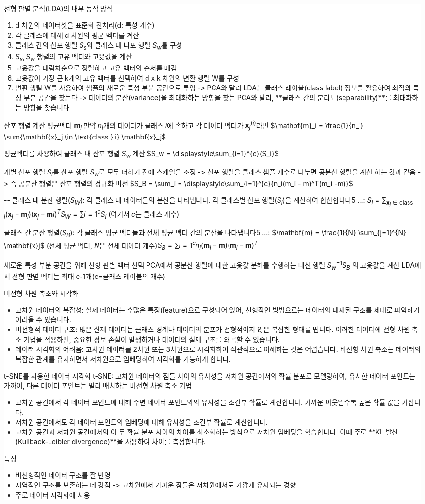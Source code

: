 
선형 판별 분석(LDA)의 내부 동작 방식
1. d 차원의 데이터셋을 표준화 전처리(d: 특성 개수)
2. 각 클래스에 대해 d 차원의 평균 벡터를 계산
3. 클래스 간의 산포 행렬 $S_s$와 클래스 내 나포 행렬 $S_w$를 구성
4. $S_s, S_w$ 행렬의 고유 벡터와 고윳값을 계산
5. 고윳값을 내림차순으로 정렬하고 고유 벡터의 순서를 매김
6. 고윳값이 가장 큰 k개의 고유 벡터를 선택하여 d x k 차원의 변환 행렬 W를 구성
7. 변환 행렬 W를 사용하여 샘플의 새로운 특성 부분 공간으로 투영
-> PCA와 달리 LDA는 클래스 레이블(class label) 정보를 활용하여 최적의 특징 부분 공간을 찾는다
-> 데이터의 분산(variance)을 최대화하는 방향을 찾는 PCA와 달리, **클래스 간의 분리도(separability)**를 최대화하는 방향을 찾습니다

산포 행렬 계산
평균벡터 $\mathbf{m}_i$
만약 $n_i$개의 데이터가 클래스 $i$에 속하고 각 데이터 벡터가 $\mathbf{x}_j^{(i)}$라면
$\mathbf{m}_i = \frac{1}{n_i} \sum{\mathbf{x}_j \in \text{class } i} \mathbf{x}_j$

평균벡터를 사용하여 클래스 내 산포 행렬 $S_w$ 계산
$S_w = \displaystyle\sum_{i=1}^{c}{S_i}$

개별 산포 행렬 $S_i$를 산포 행렬 $S_w$로 모두 더하기 전에 스케일을 조정
-> 산포 행렬을 클래스 샘플 개수로 나누면 공분산 행렬을 계산 하는 것과 같음 -> 즉 공분산 행렬은 산포 행렬의 정규화 버전
$S_B = \sum_i = \displaystyle\sum_{i=1}^{c}{n_i(m_i - m)^T(m_i -m)}$

--
클래스 내 분산 행렬($S_W$): 각 클래스 내 데이터들의 분산을 나타냅니다. 각 클래스별 산포 행렬($S_i$)을 계산하여 합산합니다5 ...: $S_i = \sum_{\mathbf{x}_j \in \text{class } i} (\mathbf{x}_j - \mathbf{m}_i)(\mathbf{x}_j - \mathbf{m}i)^T$$S_W = \sum{i=1}^{c} S_i$ (여기서 $c$는 클래스 개수)

클래스 간 분산 행렬($S_B$): 각 클래스 평균 벡터들과 전체 평균 벡터 간의 분산을 나타냅니다5 ...: $\mathbf{m} = \frac{1}{N} \sum_{j=1}^{N} \mathbf{x}j$ (전체 평균 벡터, $N$은 전체 데이터 개수)$S_B = \sum{i=1}^{c} n_i (\mathbf{m}_i - \mathbf{m})(\mathbf{m}_i - \mathbf{m})^T$


새로운 특성 부분 공간을 위해 선형 판별 벡터 선택
PCA에서 공분산 행렬에 대한 고윳값 분해를 수행하는 대신 행렬 $S_w^{-1}S_B$ 의 고윳값을 계산
LDA에서 선형 판별 벡터는 최대 c-1개(c=클래스 레이블의 개수)

비선형 차원 축소와 시각화

- 고차원 데이터의 복잡성: 실제 데이터는 수많은 특징(feature)으로 구성되어 있어, 선형적인 방법으로는 데이터의 내재된 구조를 제대로 파악하기 어려울 수 있습니다.
- 비선형적 데이터 구조: 많은 실제 데이터는 클래스 경계나 데이터의 분포가 선형적이지 않은 복잡한 형태를 띱니다. 이러한 데이터에 선형 차원 축소 기법을 적용하면, 중요한 정보 손실이 발생하거나 데이터의 실제 구조를 왜곡할 수 있습니다.
- 데이터 시각화의 어려움: 고차원 데이터를 2차원 또는 3차원으로 시각화하여 직관적으로 이해하는 것은 어렵습니다. 비선형 차원 축소는 데이터의 복잡한 관계를 유지하면서 저차원으로 임베딩하여 시각화를 가능하게 합니다.

t-SNE를 사용한 데이터 시각화
t-SNE: 고차원 데이터의 점들 사이의 유사성을 저차원 공간에서의 확률 분포로 모델링하여, 유사한 데이터 포인트는 가까이, 다른 데이터 포인트는 멀리 배치하는 비선형 차원 축소 기법
- 고차원 공간에서 각 데이터 포인트에 대해 주변 데이터 포인트와의 유사성을 조건부 확률로 계산합니다. 가까운 이웃일수록 높은 확률 값을 가집니다.
- 저차원 공간에서도 각 데이터 포인트의 임베딩에 대해 유사성을 조건부 확률로 계산합니다.
- 고차원 공간과 저차원 공간에서의 이 두 확률 분포 사이의 차이를 최소화하는 방식으로 저차원 임베딩을 학습합니다. 이때 주로 **KL 발산(Kullback-Leibler divergence)**을 사용하여 차이를 측정합니다.

특징
- 비선형적인 데이터 구조를 잘 반영
- 지역적인 구조를 보존하는 데 강점 -> 고차원에서 가까운 점들은 저차원에서도 가깝게 유지되는 경향
- 주로 데이터 시각화에  사용
